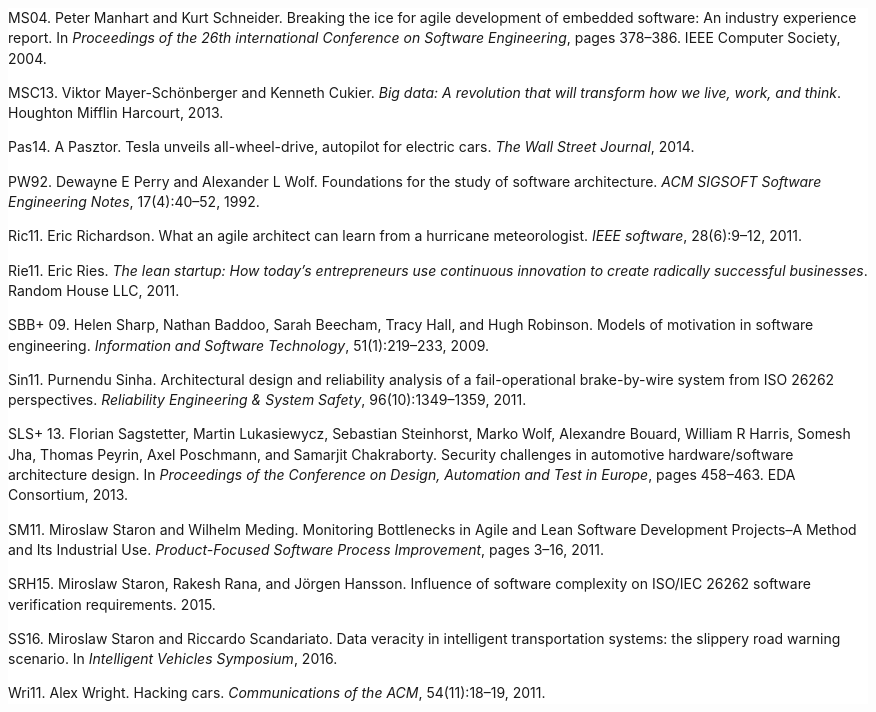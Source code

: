 MS04. Peter Manhart and Kurt Schneider. Breaking the ice for agile development of embedded software: An industry experience report. In _Proceedings of the 26th international Conference on Software Engineering_, pages 378–386. IEEE Computer Society, 2004.

MSC13. Viktor Mayer-Schönberger and Kenneth Cukier. _Big data: A revolution that will transform how we live, work, and think_. Houghton Mifflin Harcourt, 2013.

Pas14. A Pasztor. Tesla unveils all-wheel-drive, autopilot for electric cars. _The Wall Street Journal_, 2014.

PW92. Dewayne E Perry and Alexander L Wolf. Foundations for the study of software architecture. _ACM SIGSOFT Software Engineering Notes_, 17(4):40–52, 1992.

Ric11. Eric Richardson. What an agile architect can learn from a hurricane meteorologist. _IEEE software_, 28(6):9–12, 2011.

Rie11. Eric Ries. _The lean startup: How today’s entrepreneurs use continuous innovation to create radically successful businesses_. Random House LLC, 2011.

SBB+ 09. Helen Sharp, Nathan Baddoo, Sarah Beecham, Tracy Hall, and Hugh Robinson. Models of motivation in software engineering. _Information and Software Technology_, 51(1):219–233, 2009.

Sin11. Purnendu Sinha. Architectural design and reliability analysis of a fail-operational brake-by-wire system from ISO 26262 perspectives. _Reliability Engineering & System Safety_, 96(10):1349–1359, 2011.

SLS+ 13. Florian Sagstetter, Martin Lukasiewycz, Sebastian Steinhorst, Marko Wolf, Alexandre Bouard, William R Harris, Somesh Jha, Thomas Peyrin, Axel Poschmann, and Samarjit Chakraborty. Security challenges in automotive hardware/software architecture design. In _Proceedings of the Conference on Design, Automation and Test in Europe_, pages 458–463. EDA Consortium, 2013.

SM11. Miroslaw Staron and Wilhelm Meding. Monitoring Bottlenecks in Agile and Lean Software Development Projects–A Method and Its Industrial Use. _Product-Focused Software Process Improvement_, pages 3–16, 2011.

SRH15. Miroslaw Staron, Rakesh Rana, and Jörgen Hansson. Influence of software complexity on ISO/IEC 26262 software verification requirements. 2015.

SS16. Miroslaw Staron and Riccardo Scandariato. Data veracity in intelligent transportation systems: the slippery road warning scenario. In _Intelligent Vehicles Symposium_, 2016.

Wri11. Alex Wright. Hacking cars. _Communications of the ACM_, 54(11):18–19, 2011.
